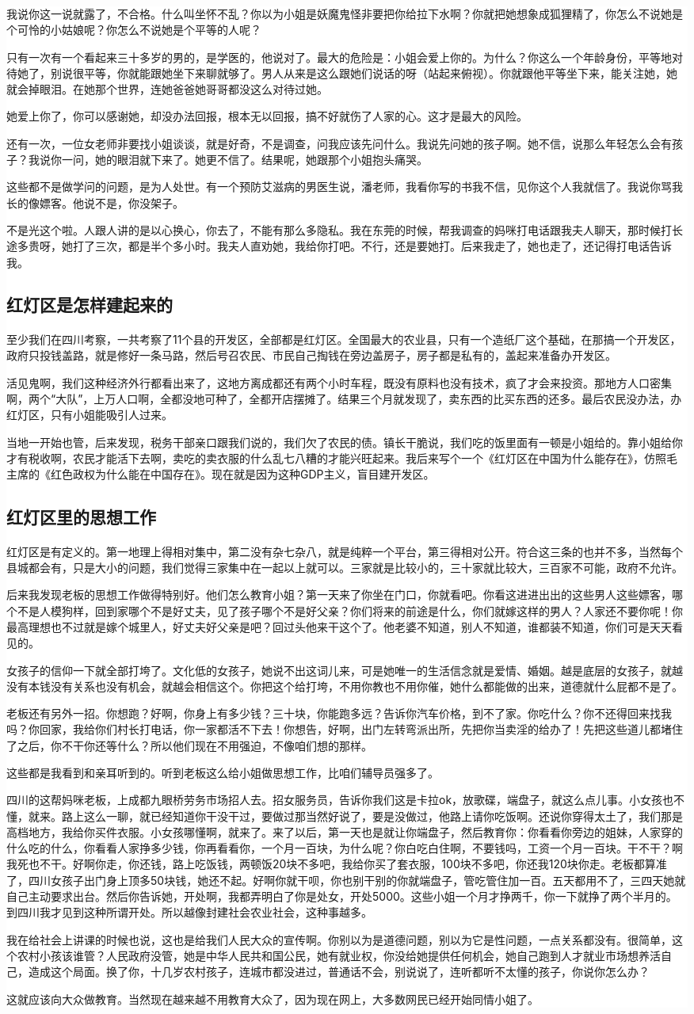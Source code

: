 我说你这一说就露了，不合格。什么叫坐怀不乱？你以为小姐是妖魔鬼怪非要把你给拉下水啊？你就把她想象成狐狸精了，你怎么不说她是个可怜的小姑娘呢？你怎么不说她是个平等的人呢？

只有一次有一个看起来三十多岁的男的，是学医的，他说对了。最大的危险是：小姐会爱上你的。为什么？你这么一个年龄身份，平等地对待她了，别说很平等，你就能跟她坐下来聊就够了。男人从来是这么跟她们说话的呀（站起来俯视）。你就跟他平等坐下来，能关注她，她就会掉眼泪。在她那个世界，连她爸爸她哥哥都没这么对待过她。

她爱上你了，你可以感谢她，却没办法回报，根本无以回报，搞不好就伤了人家的心。这才是最大的风险。

还有一次，一位女老师非要找小姐谈谈，就是好奇，不是调查，问我应该先问什么。我说先问她的孩子啊。她不信，说那么年轻怎么会有孩子？我说你一问，她的眼泪就下来了。她更不信了。结果呢，她跟那个小姐抱头痛哭。

这些都不是做学问的问题，是为人处世。有一个预防艾滋病的男医生说，潘老师，我看你写的书我不信，见你这个人我就信了。我说你骂我长的像嫖客。他说不是，你没架子。

不是光这个啦。人跟人讲的是以心换心，你去了，不能有那么多隐私。我在东莞的时候，帮我调查的妈咪打电话跟我夫人聊天，那时候打长途多贵呀，她打了三次，都是半个多小时。我夫人直劝她，我给你打吧。不行，还是要她打。后来我走了，她也走了，还记得打电话告诉我。

## 红灯区是怎样建起来的

至少我们在四川考察，一共考察了11个县的开发区，全部都是红灯区。全国最大的农业县，只有一个造纸厂这个基础，在那搞一个开发区，政府只投钱盖路，就是修好一条马路，然后号召农民、市民自己掏钱在旁边盖房子，房子都是私有的，盖起来准备办开发区。

活见鬼啊，我们这种经济外行都看出来了，这地方离成都还有两个小时车程，既没有原料也没有技术，疯了才会来投资。那地方人口密集啊，两个“大队”，上万人口啊，全都没地可种了，全都开店摆摊了。结果三个月就发现了，卖东西的比买东西的还多。最后农民没办法，办红灯区，只有小姐能吸引人过来。

当地一开始也管，后来发现，税务干部亲口跟我们说的，我们欠了农民的债。镇长干脆说，我们吃的饭里面有一顿是小姐给的。靠小姐给你才有税收啊，农民才能活下去啊，卖吃的卖衣服的什么乱七八糟的才能兴旺起来。我后来写个一个《红灯区在中国为什么能存在》，仿照毛主席的《红色政权为什么能在中国存在》。现在就是因为这种GDP主义，盲目建开发区。

## 红灯区里的思想工作

红灯区是有定义的。第一地理上得相对集中，第二没有杂七杂八，就是纯粹一个平台，第三得相对公开。符合这三条的也并不多，当然每个县城都会有，只是大小的问题，我们觉得三家集中在一起以上就可以。三家就是比较小的，三十家就比较大，三百家不可能，政府不允许。

后来我发现老板的思想工作做得特别好。他们怎么教育小姐？第一天来了你坐在门口，你就看吧。你看这进进出出的这些男人这些嫖客，哪个不是人模狗样，回到家哪个不是好丈夫，见了孩子哪个不是好父亲？你们将来的前途是什么，你们就嫁这样的男人？人家还不要你呢！你最高理想也不过就是嫁个城里人，好丈夫好父亲是吧？回过头他来干这个了。他老婆不知道，别人不知道，谁都装不知道，你们可是天天看见的。

女孩子的信仰一下就全部打垮了。文化低的女孩子，她说不出这词儿来，可是她唯一的生活信念就是爱情、婚姻。越是底层的女孩子，就越没有本钱没有关系也没有机会，就越会相信这个。你把这个给打垮，不用你教也不用你催，她什么都能做的出来，道德就什么屁都不是了。

老板还有另外一招。你想跑？好啊，你身上有多少钱？三十块，你能跑多远？告诉你汽车价格，到不了家。你吃什么？你不还得回来找我吗？你回家，我给你们村长打电话，你一家都活不下去！你想告，好啊，出门左转弯派出所，先把你当卖淫的给办了！先把这些道儿都堵住了之后，你不干你还等什么？所以他们现在不用强迫，不像咱们想的那样。

这些都是我看到和亲耳听到的。听到老板这么给小姐做思想工作，比咱们辅导员强多了。

四川的这帮妈咪老板，上成都九眼桥劳务市场招人去。招女服务员，告诉你我们这是卡拉ok，放歌碟，端盘子，就这么点儿事。小女孩也不懂，就来。路上这么一聊，就已经知道你干没干过，要做过那当然好说了，要是没做过，他路上请你吃饭啊。还说你穿得太土了，我们那是高档地方，我给你买件衣服。小女孩哪懂啊，就来了。来了以后，第一天也是就让你端盘子，然后教育你：你看看你旁边的姐妹，人家穿的什么吃的什么，你看看人家挣多少钱，你再看看你，一个月一百块，为什么呢？你白吃白住啊，不要钱吗，工资一个月一百块。干不干？啊我死也不干。好啊你走，你还钱，路上吃饭钱，两顿饭20块不多吧，我给你买了套衣服，100块不多吧，你还我120块你走。老板都算准了，四川女孩子出门身上顶多50块钱，她还不起。好啊你就干呗，你也别干别的你就端盘子，管吃管住加一百。五天都用不了，三四天她就自己主动要求出台。然后你告诉她，开处啊，我都弄明白了你是处女，开处5000。这些小姐一个月才挣两千，你一下就挣了两个半月的。到四川我才见到这种所谓开处。所以越像封建社会农业社会，这种事越多。

我在给社会上讲课的时候也说，这也是给我们人民大众的宣传啊。你别以为是道德问题，别以为它是性问题，一点关系都没有。很简单，这个农村小孩该谁管？人民政府没管，她是中华人民共和国公民，她有就业权，你没给她提供任何机会，她自己跑到人才就业市场想养活自己，造成这个局面。换了你，十几岁农村孩子，连城市都没进过，普通话不会，别说说了，连听都听不太懂的孩子，你说你怎么办？

这就应该向大众做教育。当然现在越来越不用教育大众了，因为现在网上，大多数网民已经开始同情小姐了。

